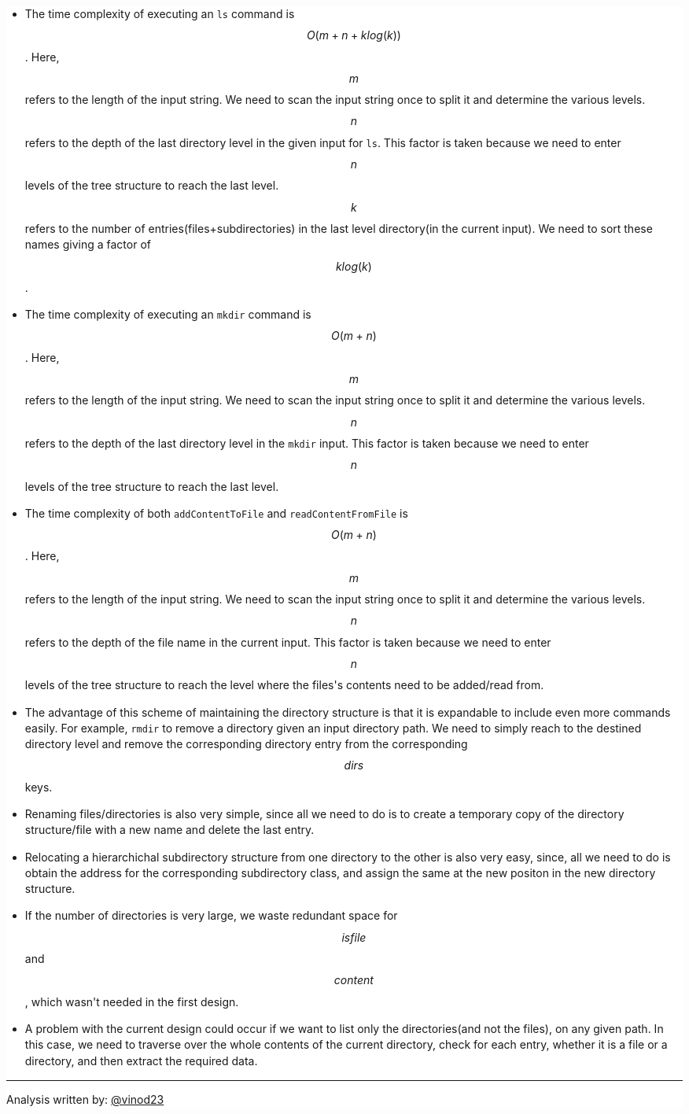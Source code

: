 * The time complexity of executing an `ls` command is $$O\big(m+n+klog(k)\big)$$. Here, $$m$$ refers to the length of the input string. We need to scan the input string once to split it and determine the various levels. $$n$$ refers to the depth of the last directory level in the given input for `ls`. This factor is taken because we need to enter $$n$$ levels of the tree structure to reach the last level. $$k$$ refers to the number of entries(files+subdirectories) in the last level directory(in the current input). We need to sort these names giving a factor of $$klog(k)$$.

* The time complexity of executing an `mkdir` command is $$O(m+n)$$. Here, $$m$$ refers to the length of the input string. We need to scan the input string once to split it and determine the various levels. $$n$$ refers to the depth of the last directory level in the `mkdir` input. This factor is taken because we need to enter $$n$$ levels of the tree structure to reach the last level.

* The time complexity of both `addContentToFile` and `readContentFromFile` is $$O(m+n)$$. Here, $$m$$ refers to the length of the input string. We need to scan the input string once to split it and determine the various levels. $$n$$ refers to the depth of the file name in the current input. This factor is taken because we need to enter $$n$$ levels of the tree structure to reach the level where the files's contents need to be added/read from.

* The advantage of this scheme of maintaining the directory structure is that it is expandable to include even more commands easily. For example, `rmdir` to remove a directory given an input directory path. We need to simply reach to the destined directory level and remove the corresponding directory entry from the corresponding $$dirs$$ keys.

* Renaming files/directories is also very simple, since all we need to do is to create a temporary copy of the directory structure/file with a new name and delete the last entry.

* Relocating a hierarchichal subdirectory structure from one directory to the other is also very easy, since, all we need to do is obtain the address for the corresponding subdirectory class, and assign the same at the new positon in the new directory structure.

* If the number of directories is very large, we waste redundant space for $$isfile$$ and $$content$$, which wasn't needed in the first design.

* A problem with the current design could occur if we want to list only the directories(and not the files), on any given path. In this case, we need to traverse over the whole contents of the current directory, check for each entry, whether it is a file or a directory, and then extract the required data.

---


Analysis written by: [@vinod23](https://leetcode.com/vinod23)

